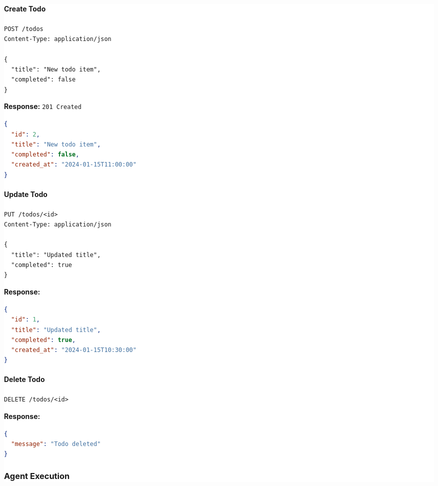 #### Create Todo
```http
POST /todos
Content-Type: application/json

{
  "title": "New todo item",
  "completed": false
}
```
**Response:** `201 Created`
```json
{
  "id": 2,
  "title": "New todo item",
  "completed": false,
  "created_at": "2024-01-15T11:00:00"
}
```

#### Update Todo
```http
PUT /todos/<id>
Content-Type: application/json

{
  "title": "Updated title",
  "completed": true
}
```
**Response:**
```json
{
  "id": 1,
  "title": "Updated title",
  "completed": true,
  "created_at": "2024-01-15T10:30:00"
}
```

#### Delete Todo
```http
DELETE /todos/<id>
```
**Response:**
```json
{
  "message": "Todo deleted"
}
```

### Agent Execution
